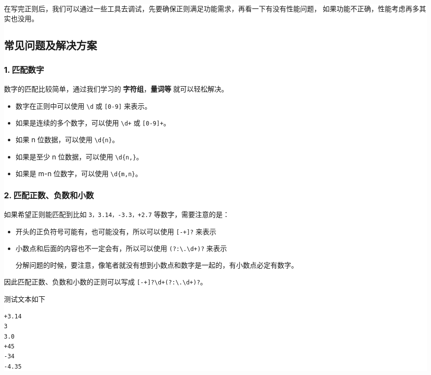 在写完正则后，我们可以通过一些工具去调试，先要确保正则满足功能需求，再看一下有没有性能问题， 如果功能不正确，性能考虑再多其实也没用。

## 常见问题及解决方案

### 1. 匹配数字

数字的匹配比较简单，通过我们学习的 **字符组**，**量词等** 就可以轻松解决。

- 数字在正则中可以使用 `\d`  或 `[0-9]` 来表示。

- 如果是连续的多个数字，可以使用 `\d+` 或 `[0-9]+`。

- 如果 n 位数据，可以使用  `\d{n}`。

- 如果是至少 n 位数据，可以使用 `\d{n,}`。

- 如果是 m-n 位数字，可以使用 `\d{m,n}`。

### 2. 匹配正数、负数和小数

如果希望正则能匹配到比如 `3，3.14，-3.3，+2.7` 等数字，需要注意的是：

- 开头的正负符号可能有，也可能没有，所以可以使用  `[-+]?` 来表示

- 小数点和后面的内容也不一定会有，所以可以使用  `(?:\.\d+)?`  来表示

  分解问题的时候，要注意，像笔者就没有想到小数点和数字是一起的，有小数点必定有数字。

因此匹配正数、负数和小数的正则可以写成  `[-+]?\d+(?:\.\d+)?`。

测试文本如下

```
+3.14
3
3.0
+45
-34
-4.35
```
